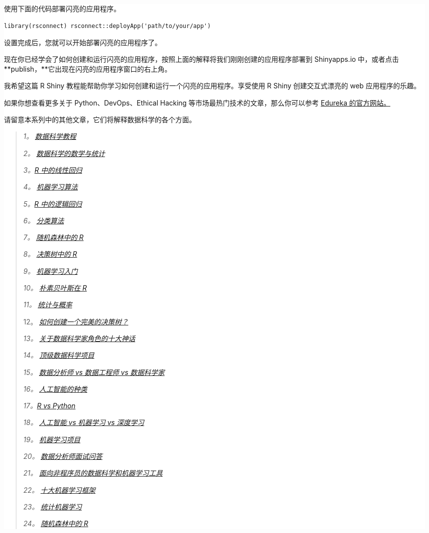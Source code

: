 使用下面的代码部署闪亮的应用程序。

```
library(rsconnect) rsconnect::deployApp('path/to/your/app')
```

设置完成后，您就可以开始部署闪亮的应用程序了。

现在你已经学会了如何创建和运行闪亮的应用程序，按照上面的解释将我们刚刚创建的应用程序部署到 Shinyapps.io 中，或者点击 **publish，**它出现在闪亮的应用程序窗口的右上角。

我希望这篇 R Shiny 教程能帮助你学习如何创建和运行一个闪亮的应用程序。享受使用 R Shiny 创建交互式漂亮的 web 应用程序的乐趣。

如果你想查看更多关于 Python、DevOps、Ethical Hacking 等市场最热门技术的文章，那么你可以参考 [Edureka 的官方网站。](https://www.edureka.co/blog/?utm_source=medium&utm_medium=content-link&utm_campaign=r-shiny-tutorial)

请留意本系列中的其他文章，它们将解释数据科学的各个方面。

> *1。* [*数据科学教程*](/edureka/data-science-tutorial-484da1ff952b)
> 
> *2。* [*数据科学的数学与统计*](/edureka/math-and-statistics-for-data-science-1152e30cee73)
> 
> *3。*[*R 中的线性回归*](/edureka/linear-regression-in-r-da3e42f16dd3)
> 
> *4。* [*机器学习算法*](/edureka/machine-learning-algorithms-29eea8b69a54)
> 
> *5。*[*R 中的逻辑回归*](/edureka/logistic-regression-in-r-2d08ac51cd4f)
> 
> *6。* [*分类算法*](/edureka/classification-algorithms-ba27044f28f1)
> 
> *7。* [*随机森林中的 R*](/edureka/random-forest-classifier-92123fd2b5f9)
> 
> *8。* [*决策树中的 R*](/edureka/a-complete-guide-on-decision-tree-algorithm-3245e269ece)
> 
> *9。* [*机器学习入门*](/edureka/introduction-to-machine-learning-97973c43e776)
> 
> *10。* [*朴素贝叶斯在 R*](/edureka/naive-bayes-in-r-37ca73f3e85c)
> 
> *11。* [*统计与概率*](/edureka/statistics-and-probability-cf736d703703)
> 
> 12。 [*如何创建一个完美的决策树？*](/edureka/decision-trees-b00348e0ac89)
> 
> *13。* [*关于数据科学家角色的十大神话*](/edureka/data-scientists-myths-14acade1f6f7)
> 
> *14。* [*顶级数据科学项目*](/edureka/data-science-projects-b32f1328eed8)
> 
> *15。* [*数据分析师 vs 数据工程师 vs 数据科学家*](/edureka/data-analyst-vs-data-engineer-vs-data-scientist-27aacdcaffa5)
> 
> *16。* [*人工智能的种类*](/edureka/types-of-artificial-intelligence-4c40a35f784)
> 
> *17。*[*R vs Python*](/edureka/r-vs-python-48eb86b7b40f)
> 
> *18。* [*人工智能 vs 机器学习 vs 深度学习*](/edureka/ai-vs-machine-learning-vs-deep-learning-1725e8b30b2e)
> 
> *19。* [*机器学习项目*](/edureka/machine-learning-projects-cb0130d0606f)
> 
> *20。* [*数据分析师面试问答*](/edureka/data-analyst-interview-questions-867756f37e3d)
> 
> *21。* [*面向非程序员的数据科学和机器学习工具*](/edureka/data-science-and-machine-learning-for-non-programmers-c9366f4ac3fb)
> 
> *22。* [*十大机器学习框架*](/edureka/top-10-machine-learning-frameworks-72459e902ebb)
> 
> *23。* [*统计机器学习*](/edureka/statistics-for-machine-learning-c8bc158bb3c8)
> 
> *24。* [*随机森林中的 R*](/edureka/random-forest-classifier-92123fd2b5f9)
> 